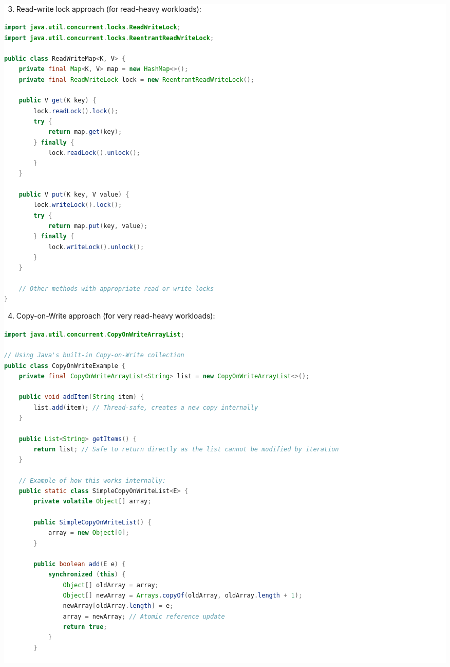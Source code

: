 3. Read-write lock approach (for read-heavy workloads):
```java
import java.util.concurrent.locks.ReadWriteLock;
import java.util.concurrent.locks.ReentrantReadWriteLock;

public class ReadWriteMap<K, V> {
    private final Map<K, V> map = new HashMap<>();
    private final ReadWriteLock lock = new ReentrantReadWriteLock();
    
    public V get(K key) {
        lock.readLock().lock();
        try {
            return map.get(key);
        } finally {
            lock.readLock().unlock();
        }
    }
    
    public V put(K key, V value) {
        lock.writeLock().lock();
        try {
            return map.put(key, value);
        } finally {
            lock.writeLock().unlock();
        }
    }
    
    // Other methods with appropriate read or write locks
}
```

4. Copy-on-Write approach (for very read-heavy workloads):
```java
import java.util.concurrent.CopyOnWriteArrayList;

// Using Java's built-in Copy-on-Write collection
public class CopyOnWriteExample {
    private final CopyOnWriteArrayList<String> list = new CopyOnWriteArrayList<>();
    
    public void addItem(String item) {
        list.add(item); // Thread-safe, creates a new copy internally
    }
    
    public List<String> getItems() {
        return list; // Safe to return directly as the list cannot be modified by iteration
    }
    
    // Example of how this works internally:
    public static class SimpleCopyOnWriteList<E> {
        private volatile Object[] array;
        
        public SimpleCopyOnWriteList() {
            array = new Object[0];
        }
        
        public boolean add(E e) {
            synchronized (this) {
                Object[] oldArray = array;
                Object[] newArray = Arrays.copyOf(oldArray, oldArray.length + 1);
                newArray[oldArray.length] = e;
                array = newArray; // Atomic reference update
                return true;
            }
        }
        
```
